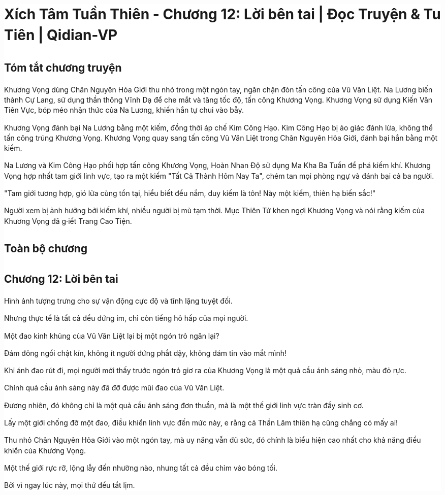 # Xích Tâm Tuần Thiên - Chương 12: Lời bên tai  | Đọc Truyện & Tu Tiên | Qidian-VP



## Tóm tắt chương truyện

Khương Vọng dùng Chân Nguyên Hỏa Giới thu nhỏ trong một ngón tay, ngăn chặn đòn tấn công của Vũ Văn Liệt. Na Lương biến thành Cự Lang, sử dụng thần thông Vĩnh Dạ để che mắt và tăng tốc độ, tấn công Khương Vọng. Khương Vọng sử dụng Kiến Văn Tiên Vực, bóp méo nhận thức của Na Lương, khiến hắn tự chui vào bẫy.

Khương Vọng đánh bại Na Lương bằng một kiếm, đồng thời áp chế Kim Công Hạo. Kim Công Hạo bị ảo giác đánh lừa, không thể tấn công trúng Khương Vọng. Khương Vọng quay sang tấn công Vũ Văn Liệt trong Chân Nguyên Hỏa Giới, đánh bại hắn bằng một kiếm.

Na Lương và Kim Công Hạo phối hợp tấn công Khương Vọng, Hoàn Nhan Độ sử dụng Ma Kha Ba Tuần để phá kiếm khí. Khương Vọng hợp nhất tam giới linh vực, tạo ra một kiếm "Tất Cả Thành Hôm Nay Ta", chém tan mọi phòng ngự và đánh bại cả ba người.

"Tam giới tương hợp, gió lửa cùng tồn tại, hiểu biết đều nắm, duy kiếm là tôn! Này một kiếm, thiên hạ biến sắc!"

Người xem bị ảnh hưởng bởi kiếm khí, nhiều người bị mù tạm thời. Mục Thiên Tử khen ngợi Khương Vọng và nói rằng kiếm của Khương Vọng đã g·iết Trang Cao Tiện.

## Toàn bộ chương

## Chương 12: Lời bên tai

Hình ảnh tượng trưng cho sự vận động cực độ và tĩnh lặng tuyệt đối.

Nhưng thực tế là tất cả đều đứng im, chỉ còn tiếng hô hấp của mọi người.

Một đao kinh khủng của Vũ Văn Liệt lại bị một ngón trỏ ngăn lại?

Đám đông ngồi chật kín, không ít người đứng phắt dậy, không dám tin vào mắt mình!

Khi ánh đao rút đi, mọi người mới thấy trước ngón trỏ giơ ra của Khương Vọng là một quả cầu ánh sáng nhỏ, màu đỏ rực.

Chính quả cầu ánh sáng này đã đỡ được mũi đao của Vũ Văn Liệt.

Đương nhiên, đó không chỉ là một quả cầu ánh sáng đơn thuần, mà là một thế giới linh vực tràn đầy sinh cơ.

Lấy một giới chống đỡ một đao, điều khiển linh vực đến mức này, e rằng cả Thần Lâm thiên hạ cũng chẳng có mấy ai!

Thu nhỏ Chân Nguyên Hỏa Giới vào một ngón tay, mà uy năng vẫn đủ sức, đó chính là biểu hiện cao nhất cho khả năng điều khiển của Khương Vọng.

Một thế giới rực rỡ, lộng lẫy đến nhường nào, nhưng tất cả đều chìm vào bóng tối.

Bởi vì ngay lúc này, mọi thứ đều tắt lịm.
